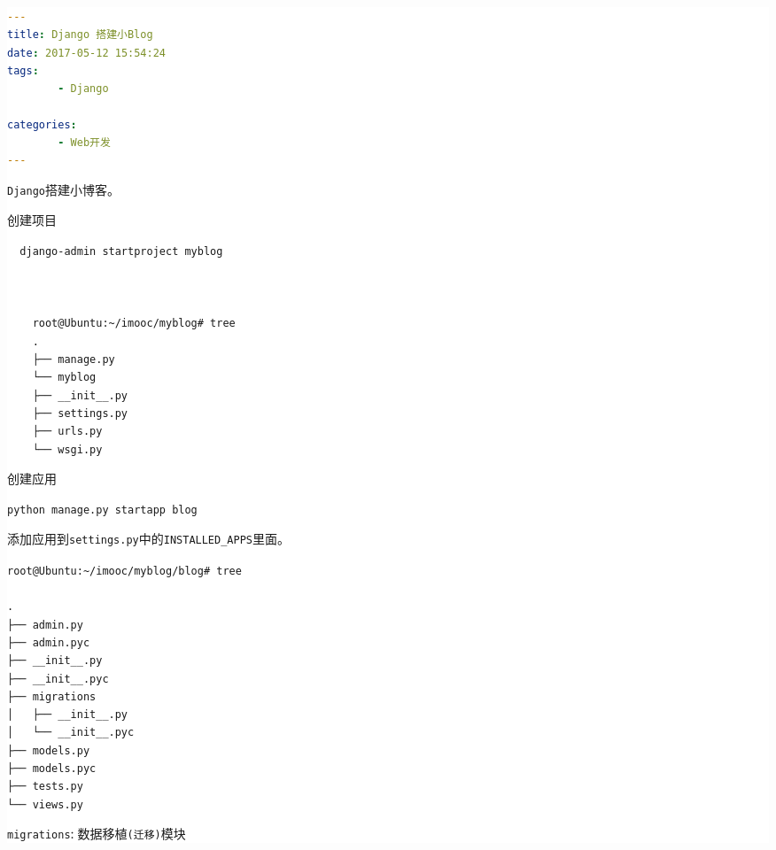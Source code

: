 ```yaml
---
title: Django 搭建小Blog
date: 2017-05-12 15:54:24
tags:
		- Django
		 
categories:
		- Web开发
---
```


`Django`搭建小博客。


  
创建项目 


	  django-admin startproject myblog
	
	
	
	    root@Ubuntu:~/imooc/myblog# tree
	    .
	    ├── manage.py
	    └── myblog
	    ├── __init__.py
	    ├── settings.py
	    ├── urls.py
	    └── wsgi.py


创建应用

    python manage.py startapp blog


添加应用到`settings.py`中的`INSTALLED_APPS`里面。


    root@Ubuntu:~/imooc/myblog/blog# tree

    .
    ├── admin.py
    ├── admin.pyc
    ├── __init__.py
    ├── __init__.pyc
    ├── migrations
    │   ├── __init__.py
    │   └── __init__.pyc
    ├── models.py
    ├── models.pyc
    ├── tests.py
    └── views.py



`migrations`: 数据移植`(迁移)`模块
